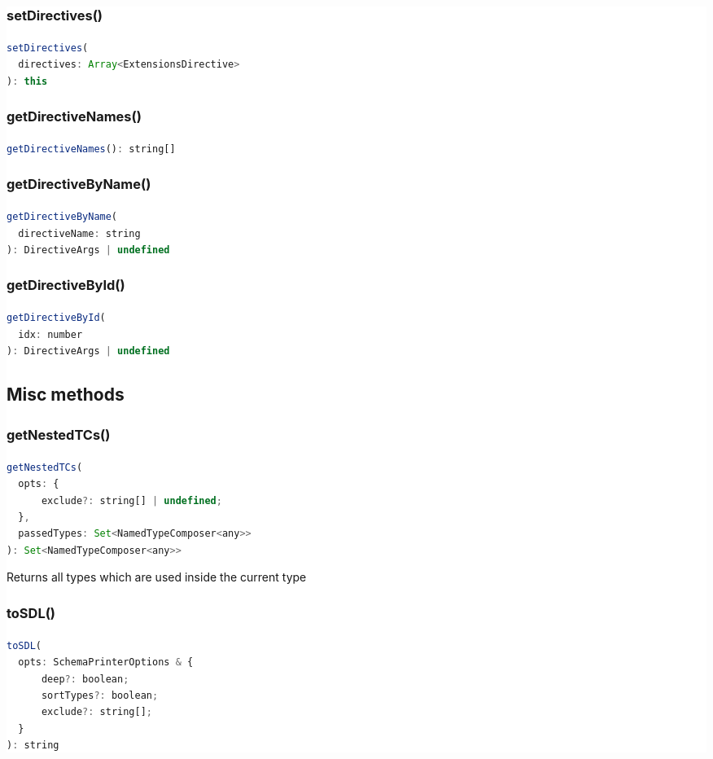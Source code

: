 ### setDirectives()

```js
setDirectives(
  directives: Array<ExtensionsDirective>
): this
```

### getDirectiveNames()

```js
getDirectiveNames(): string[]
```

### getDirectiveByName()

```js
getDirectiveByName(
  directiveName: string
): DirectiveArgs | undefined
```

### getDirectiveById()

```js
getDirectiveById(
  idx: number
): DirectiveArgs | undefined
```

## Misc methods

### getNestedTCs()

```js
getNestedTCs(
  opts: {
      exclude?: string[] | undefined;
  },
  passedTypes: Set<NamedTypeComposer<any>>
): Set<NamedTypeComposer<any>>
```

Returns all types which are used inside the current type

### toSDL()

```js
toSDL(
  opts: SchemaPrinterOptions & {
      deep?: boolean;
      sortTypes?: boolean;
      exclude?: string[];
  }
): string
```
